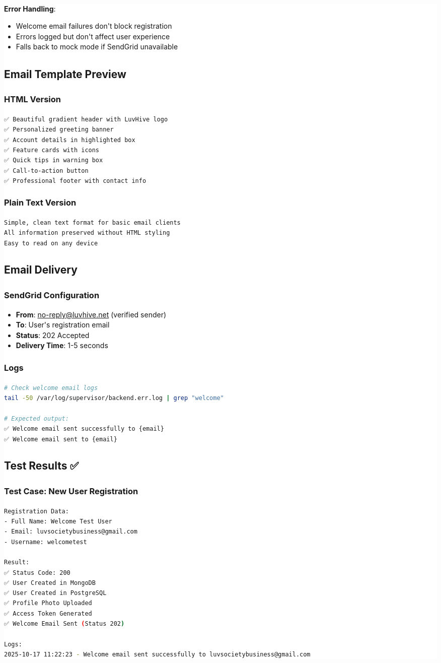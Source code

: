 **Error Handling**:
- Welcome email failures don't block registration
- Errors logged but don't affect user experience
- Falls back to mock mode if SendGrid unavailable

## Email Template Preview

### HTML Version
```html
✅ Beautiful gradient header with LuvHive logo
✅ Personalized greeting banner
✅ Account details in highlighted box
✅ Feature cards with icons
✅ Quick tips in warning box
✅ Call-to-action button
✅ Professional footer with contact info
```

### Plain Text Version
```
Simple, clean text format for basic email clients
All information preserved without HTML styling
Easy to read on any device
```

## Email Delivery

### SendGrid Configuration
- **From**: no-reply@luvhive.net (verified sender)
- **To**: User's registration email
- **Status**: 202 Accepted
- **Delivery Time**: 1-5 seconds

### Logs
```bash
# Check welcome email logs
tail -50 /var/log/supervisor/backend.err.log | grep "welcome"

# Expected output:
✅ Welcome email sent successfully to {email}
✅ Welcome email sent to {email}
```

## Test Results ✅

### Test Case: New User Registration
```bash
Registration Data:
- Full Name: Welcome Test User
- Email: luvsocietybusiness@gmail.com
- Username: welcometest

Result:
✅ Status Code: 200
✅ User Created in MongoDB
✅ User Created in PostgreSQL
✅ Profile Photo Uploaded
✅ Access Token Generated
✅ Welcome Email Sent (Status 202)

Logs:
2025-10-17 11:22:23 - Welcome email sent successfully to luvsocietybusiness@gmail.com
```
